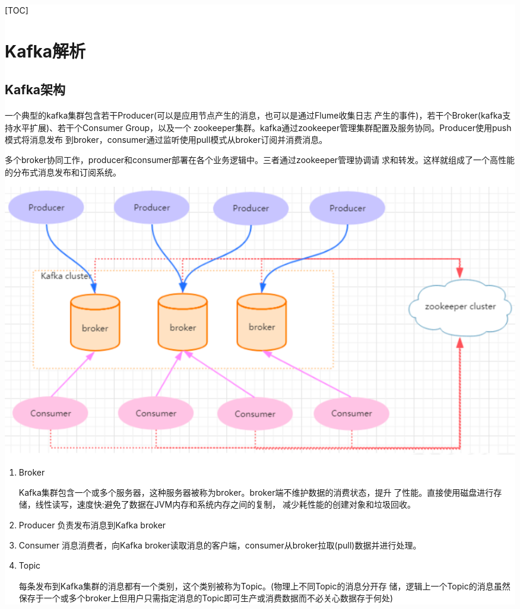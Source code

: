 [TOC]

# Kafka解析

## Kafka架构

一个典型的kafka集群包含若干Producer(可以是应用节点产生的消息，也可以是通过Flume收集日志 产生的事件)，若干个Broker(kafka支持水平扩展)、若干个Consumer Group，以及一个 zookeeper集群。kafka通过zookeeper管理集群配置及服务协同。Producer使用push模式将消息发布 到broker，consumer通过监听使用pull模式从broker订阅并消费消息。

多个broker协同工作，producer和consumer部署在各个业务逻辑中。三者通过zookeeper管理协调请 求和转发。这样就组成了一个高性能的分布式消息发布和订阅系统。

![image-20230513111451790](assets/image-20230513111451790.png)



1. Broker

   Kafka集群包含一个或多个服务器，这种服务器被称为broker。broker端不维护数据的消费状态，提升 了性能。直接使用磁盘进行存储，线性读写，速度快:避免了数据在JVM内存和系统内存之间的复制， 减少耗性能的创建对象和垃圾回收。

2. Producer
    负责发布消息到Kafka broker

3. Consumer
    消息消费者，向Kafka broker读取消息的客户端，consumer从broker拉取(pull)数据并进行处理。 

4. Topic

   每条发布到Kafka集群的消息都有一个类别，这个类别被称为Topic。(物理上不同Topic的消息分开存 储，逻辑上一个Topic的消息虽然保存于一个或多个broker上但用户只需指定消息的Topic即可生产或消费数据而不必关心数据存于何处)

